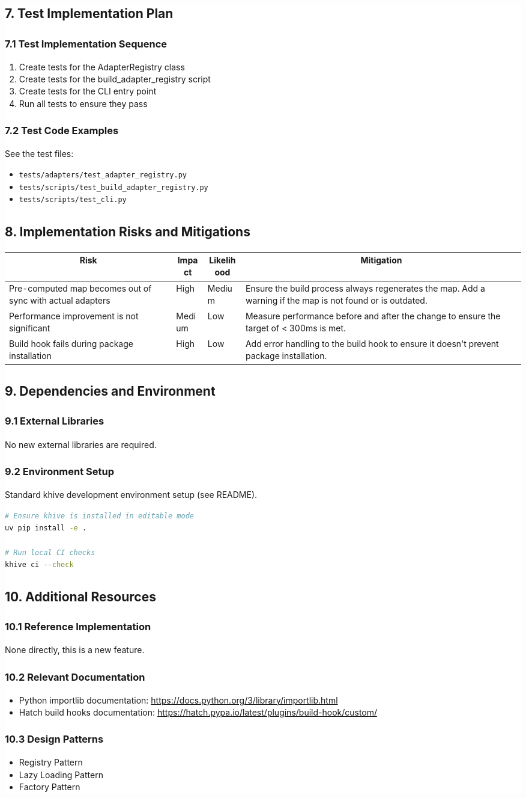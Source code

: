## 7. Test Implementation Plan

### 7.1 Test Implementation Sequence

1. Create tests for the AdapterRegistry class
2. Create tests for the build_adapter_registry script
3. Create tests for the CLI entry point
4. Run all tests to ensure they pass

### 7.2 Test Code Examples

See the test files:
- `tests/adapters/test_adapter_registry.py`
- `tests/scripts/test_build_adapter_registry.py`
- `tests/scripts/test_cli.py`

## 8. Implementation Risks and Mitigations

| Risk                                        | Impact | Likelihood | Mitigation                                                                                                  |
| ------------------------------------------- | ------ | ---------- | ----------------------------------------------------------------------------------------------------------- |
| Pre-computed map becomes out of sync with actual adapters | High   | Medium     | Ensure the build process always regenerates the map. Add a warning if the map is not found or is outdated. |
| Performance improvement is not significant  | Medium | Low        | Measure performance before and after the change to ensure the target of < 300ms is met.                     |
| Build hook fails during package installation | High   | Low        | Add error handling to the build hook to ensure it doesn't prevent package installation.                     |

## 9. Dependencies and Environment

### 9.1 External Libraries

No new external libraries are required.

### 9.2 Environment Setup

Standard khive development environment setup (see README).

```bash
# Ensure khive is installed in editable mode
uv pip install -e .

# Run local CI checks
khive ci --check
```

## 10. Additional Resources

### 10.1 Reference Implementation

None directly, this is a new feature.

### 10.2 Relevant Documentation

- Python importlib documentation: https://docs.python.org/3/library/importlib.html
- Hatch build hooks documentation: https://hatch.pypa.io/latest/plugins/build-hook/custom/

### 10.3 Design Patterns

- Registry Pattern
- Lazy Loading Pattern
- Factory Pattern